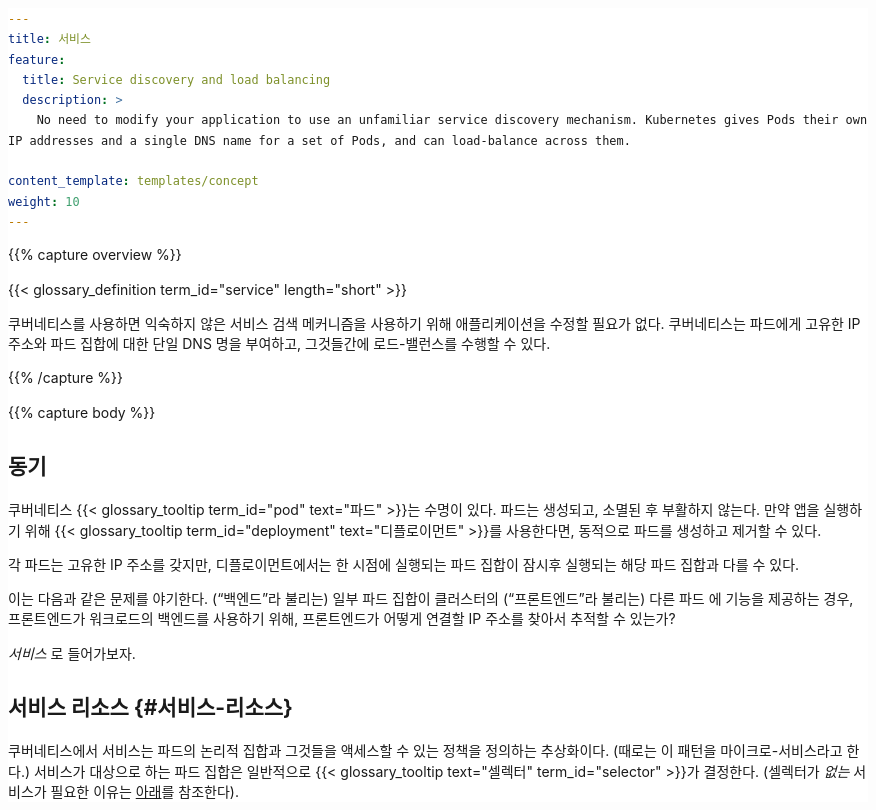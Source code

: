 ```yaml
---
title: 서비스
feature:
  title: Service discovery and load balancing
  description: >
    No need to modify your application to use an unfamiliar service discovery mechanism. Kubernetes gives Pods their own IP addresses and a single DNS name for a set of Pods, and can load-balance across them.

content_template: templates/concept
weight: 10
---
```





{{% capture overview %}}

{{< glossary_definition term_id="service" length="short" >}}

쿠버네티스를 사용하면 익숙하지 않은 서비스 검색 메커니즘을 사용하기 위해 애플리케이션을 수정할 필요가 없다.
쿠버네티스는 파드에게 고유한 IP 주소와 파드 집합에 대한 단일 DNS 명을 부여하고,
그것들간에 로드-밸런스를 수행할 수 있다.

{{% /capture %}}

{{% capture body %}}

## 동기

쿠버네티스 {{< glossary_tooltip term_id="pod" text="파드" >}}는 수명이 있다.
파드는 생성되고, 소멸된 후 부활하지 않는다.
만약 앱을 실행하기 위해 {{< glossary_tooltip term_id="deployment" text="디플로이먼트" >}}를 사용한다면,
동적으로 파드를 생성하고 제거할 수 있다.

각 파드는 고유한 IP 주소를 갖지만, 디플로이먼트에서는
한 시점에 실행되는 파드 집합이
잠시후 실행되는 해당 파드 집합과 다를 수 있다.

이는 다음과 같은 문제를 야기한다. (“백엔드”라 불리는) 일부 파드 집합이
클러스터의 (“프론트엔드”라 불리는) 다른 파드 에 기능을 제공하는 경우,
프론트엔드가 워크로드의 백엔드를 사용하기 위해,
프론트엔드가 어떻게 연결할 IP 주소를 찾아서 추적할 수 있는가?

_서비스_ 로 들어가보자.

## 서비스 리소스 {#서비스-리소스}

쿠버네티스에서 서비스는 파드의 논리적 집합과 그것들을 액세스할 수 있는
정책을 정의하는 추상화이다. (때로는 이 패턴을
마이크로-서비스라고 한다.) 서비스가 대상으로 하는 파드 집합은 일반적으로
{{< glossary_tooltip text="셀렉터" term_id="selector" >}}가 결정한다.
(셀렉터가 _없는_ 서비스가 필요한 이유는 [아래](#셀렉터가-없는-서비스)를
참조한다).
